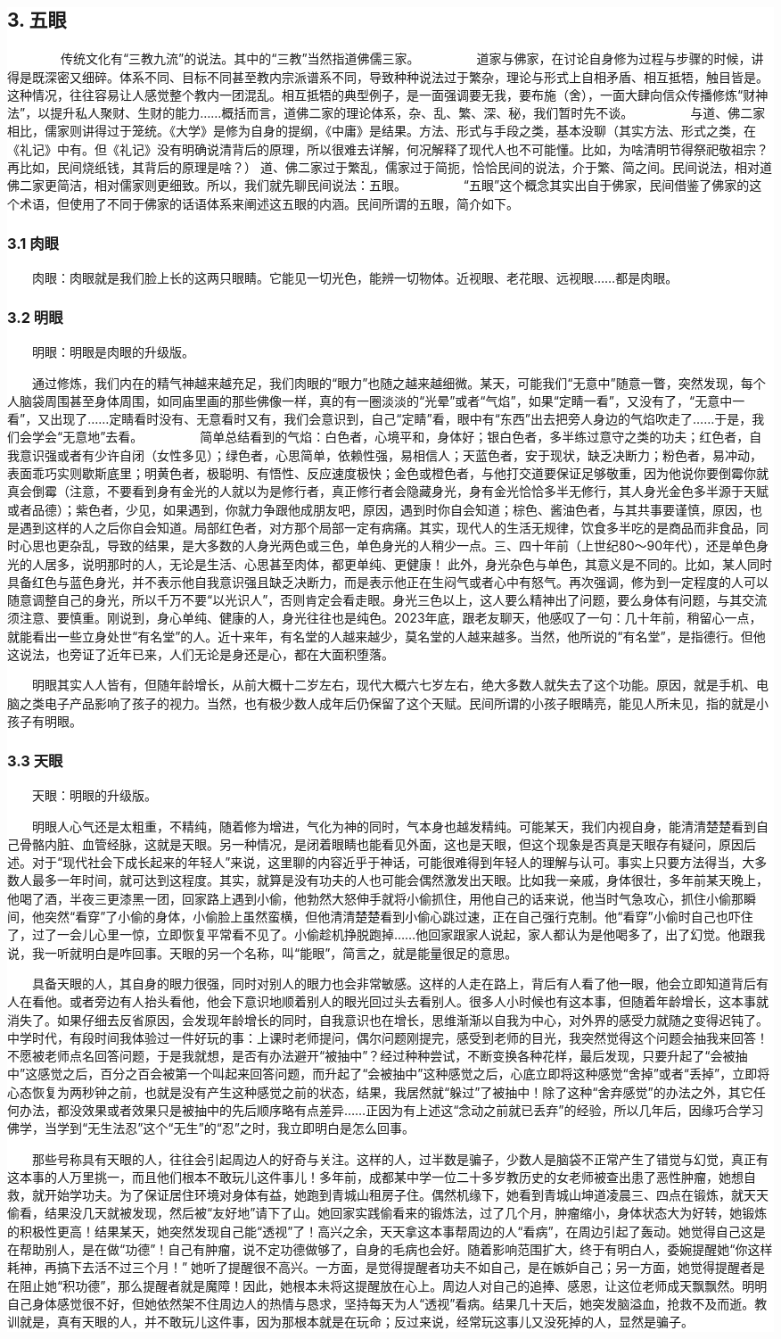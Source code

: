 

## 3. 五眼
　　
　　传统文化有“三教九流”的说法。其中的“三教”当然指道佛儒三家。
　　
　　道家与佛家，在讨论自身修为过程与步骤的时候，讲得是既深密又细碎。体系不同、目标不同甚至教内宗派谱系不同，导致种种说法过于繁杂，理论与形式上自相矛盾、相互抵牾，触目皆是。这种情况，往往容易让人感觉整个教内一团混乱。相互抵牾的典型例子，是一面强调要无我，要布施（舍），一面大肆向信众传播修炼“财神法”，以提升私人聚财、生财的能力……概括而言，道佛二家的理论体系，杂、乱、繁、深、秘，我们暂时先不谈。
　　
　　与道、佛二家相比，儒家则讲得过于笼统。《大学》是修为自身的提纲，《中庸》是结果。方法、形式与手段之类，基本没聊（其实方法、形式之类，在《礼记》中有。但《礼记》没有明确说清背后的原理，所以很难去详解，何况解释了现代人也不可能懂。比如，为啥清明节得祭祀敬祖宗？再比如，民间烧纸钱，其背后的原理是啥？） 道、佛二家过于繁乱，儒家过于简扼，恰恰民间的说法，介于繁、简之间。民间说法，相对道佛二家更简洁，相对儒家则更细致。所以，我们就先聊民间说法：五眼。
　　
　　“五眼”这个概念其实出自于佛家，民间借鉴了佛家的这个术语，但使用了不同于佛家的话语体系来阐述这五眼的内涵。民间所谓的五眼，简介如下。

### 3.1 肉眼
　　肉眼：肉眼就是我们脸上长的这两只眼睛。它能见一切光色，能辨一切物体。近视眼、老花眼、远视眼……都是肉眼。

### 3.2 明眼
　　明眼：明眼是肉眼的升级版。

　　通过修炼，我们内在的精气神越来越充足，我们肉眼的“眼力”也随之越来越细微。某天，可能我们“无意中”随意一瞥，突然发现，每个人脑袋周围甚至身体周围，如同庙里画的那些佛像一样，真的有一圈淡淡的“光晕”或者“气焰”，如果“定睛一看”，又没有了，“无意中一看”，又出现了……定睛看时没有、无意看时又有，我们会意识到，自己“定睛”看，眼中有“东西”出去把旁人身边的气焰吹走了……于是，我们会学会“无意地”去看。
　　
　　简单总结看到的气焰：白色者，心境平和，身体好；银白色者，多半练过意守之类的功夫；红色者，自我意识强或者有少许自闭（女性多见）；绿色者，心思简单，依赖性强，易相信人；天蓝色者，安于现状，缺乏决断力；粉色者，易冲动，表面乖巧实则歇斯底里；明黄色者，极聪明、有悟性、反应速度极快；金色或橙色者，与他打交道要保证足够敬重，因为他说你要倒霉你就真会倒霉（注意，不要看到身有金光的人就以为是修行者，真正修行者会隐藏身光，身有金光恰恰多半无修行，其人身光金色多半源于天赋或者品德）；紫色者，少见，如果遇到，你就力争跟他成朋友吧，原因，遇到时你自会知道；棕色、酱油色者，与其共事要谨慎，原因，也是遇到这样的人之后你自会知道。局部红色者，对方那个局部一定有病痛。其实，现代人的生活无规律，饮食多半吃的是商品而非食品，同时心思也更杂乱，导致的结果，是大多数的人身光两色或三色，单色身光的人稍少一点。三、四十年前（上世纪80～90年代），还是单色身光的人居多，说明那时的人，无论是生活、心思甚至肉体，都更单纯、更健康！ 此外，身光杂色与单色，其意义是不同的。比如，某人同时具备红色与蓝色身光，并不表示他自我意识强且缺乏决断力，而是表示他正在生闷气或者心中有怒气。再次强调，修为到一定程度的人可以随意调整自己的身光，所以千万不要“以光识人”，否则肯定会看走眼。身光三色以上，这人要么精神出了问题，要么身体有问题，与其交流须注意、要慎重。刚说到，身心单纯、健康的人，身光往往也是纯色。2023年底，跟老友聊天，他感叹了一句：几十年前，稍留心一点，就能看出一些立身处世“有名堂”的人。近十来年，有名堂的人越来越少，莫名堂的人越来越多。当然，他所说的“有名堂”，是指德行。但他这说法，也旁证了近年已来，人们无论是身还是心，都在大面积堕落。

　　明眼其实人人皆有，但随年龄增长，从前大概十二岁左右，现代大概六七岁左右，绝大多数人就失去了这个功能。原因，就是手机、电脑之类电子产品影响了孩子的视力。当然，也有极少数人成年后仍保留了这个天赋。民间所谓的小孩子眼睛亮，能见人所未见，指的就是小孩子有明眼。

### 3.3 天眼
　　天眼：明眼的升级版。

　　明眼人心气还是太粗重，不精纯，随着修为增进，气化为神的同时，气本身也越发精纯。可能某天，我们内视自身，能清清楚楚看到自己骨骼内脏、血管经脉，这就是天眼。另一种情况，是闭着眼睛也能看见外面，这也是天眼，但这个现象是否真是天眼存有疑问，原因后述。对于“现代社会下成长起来的年轻人”来说，这里聊的内容近乎于神话，可能很难得到年轻人的理解与认可。事实上只要方法得当，大多数人最多一年时间，就可达到这程度。其实，就算是没有功夫的人也可能会偶然激发出天眼。比如我一亲戚，身体很壮，多年前某天晚上，他喝了酒，半夜三更漆黑一团，回家路上遇到小偷，他勃然大怒伸手就将小偷抓住，用他自己的话来说，他当时气急攻心，抓住小偷那瞬间，他突然“看穿”了小偷的身体，小偷脸上虽然蛮横，但他清清楚楚看到小偷心跳过速，正在自己强行克制。他“看穿”小偷时自己也吓住了，过了一会儿心里一惊，立即恢复平常看不见了。小偷趁机挣脱跑掉……他回家跟家人说起，家人都认为是他喝多了，出了幻觉。他跟我说，我一听就明白是咋回事。天眼的另一个名称，叫“能眼”，简言之，就是能量很足的意思。

　　具备天眼的人，其自身的眼力很强，同时对别人的眼力也会非常敏感。这样的人走在路上，背后有人看了他一眼，他会立即知道背后有人在看他。或者旁边有人抬头看他，他会下意识地顺着别人的眼光回过头去看别人。很多人小时候也有这本事，但随着年龄增长，这本事就消失了。如果仔细去反省原因，会发现年龄增长的同时，自我意识也在增长，思维渐渐以自我为中心，对外界的感受力就随之变得迟钝了。中学时代，有段时间我体验过一件好玩的事：上课时老师提问，偶尔问题刚提完，感受到老师的目光，我突然觉得这个问题会抽我来回答！不愿被老师点名回答问题，于是我就想，是否有办法避开“被抽中”？经过种种尝试，不断变换各种花样，最后发现，只要升起了“会被抽中”这感觉之后，百分之百会被第一个叫起来回答问题，而升起了“会被抽中”这种感觉之后，心底立即将这种感觉“舍掉”或者“丢掉”，立即将心态恢复为两秒钟之前，也就是没有产生这种感觉之前的状态，结果，我居然就“躲过”了被抽中！除了这种“舍弃感觉”的办法之外，其它任何办法，都没效果或者效果只是被抽中的先后顺序略有点差异……正因为有上述这“念动之前就已丢弃”的经验，所以几年后，因缘巧合学习佛学，当学到“无生法忍”这个“无生”的“忍”之时，我立即明白是怎么回事。

　　那些号称具有天眼的人，往往会引起周边人的好奇与关注。这样的人，过半数是骗子，少数人是脑袋不正常产生了错觉与幻觉，真正有这本事的人万里挑一，而且他们根本不敢玩儿这件事儿！多年前，成都某中学一位二十多岁教历史的女老师被查出患了恶性肿瘤，她想自救，就开始学功夫。为了保证居住环境对身体有益，她跑到青城山租房子住。偶然机缘下，她看到青城山坤道凌晨三、四点在锻炼，就天天偷看，结果没几天就被发现，然后被“友好地”请下了山。她回家实践偷看来的锻炼法，过了几个月，肿瘤缩小，身体状态大为好转，她锻炼的积极性更高！结果某天，她突然发现自己能“透视”了！高兴之余，天天拿这本事帮周边的人“看病”，在周边引起了轰动。她觉得自己这是在帮助别人，是在做“功德”！自己有肿瘤，说不定功德做够了，自身的毛病也会好。随着影响范围扩大，终于有明白人，委婉提醒她“你这样耗神，再搞下去活不过三个月！” 她听了提醒很不高兴。一方面，是觉得提醒者功夫不如自己，是在嫉妒自己；另一方面，她觉得提醒者是在阻止她“积功德”，那么提醒者就是魔障！因此，她根本未将这提醒放在心上。周边人对自己的追捧、感恩，让这位老师成天飘飘然。明明自己身体感觉很不好，但她依然架不住周边人的热情与恳求，坚持每天为人“透视”看病。结果几十天后，她突发脑溢血，抢救不及而逝。教训就是，真有天眼的人，并不敢玩儿这件事，因为那根本就是在玩命；反过来说，经常玩这事儿又没死掉的人，显然是骗子。

